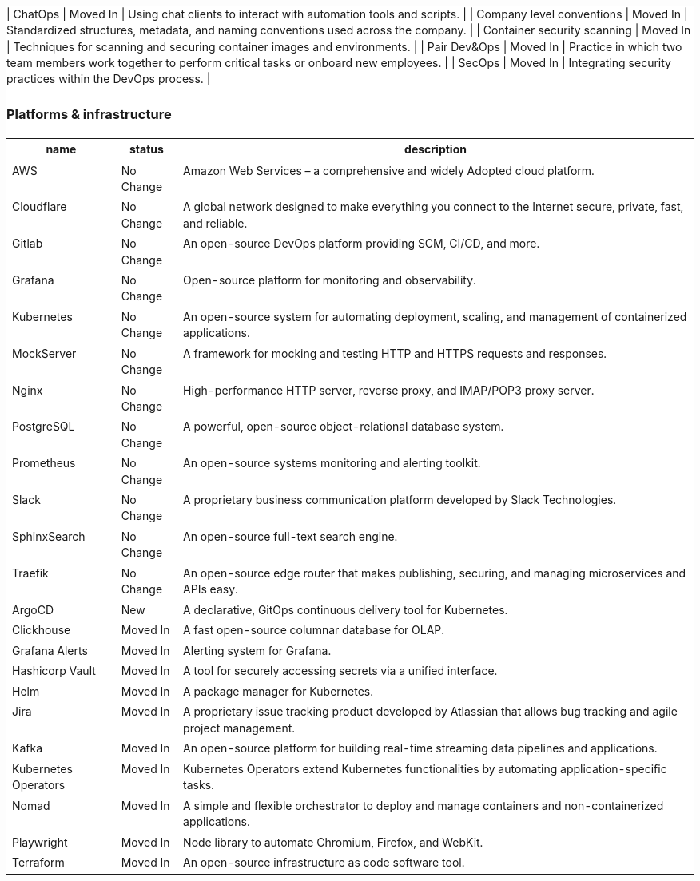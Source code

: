 | ChatOps                                        | Moved In  | Using chat clients to interact with automation tools and scripts.                                                                                                             |
| Company level conventions                      | Moved In  | Standardized structures, metadata, and naming conventions used across the company.                                                                                            |
| Container security scanning                    | Moved In  | Techniques for scanning and securing container images and environments.                                                                                                       |
| Pair Dev&Ops                                   | Moved In  | Practice in which two team members work together to perform critical tasks or onboard new employees.                                                                          |
| SecOps                                         | Moved In  | Integrating security practices within the DevOps process.                                                                                                                     |

### Platforms & infrastructure

| name                 | status    | description                                                                                                         |
|----------------------|-----------|---------------------------------------------------------------------------------------------------------------------|
| AWS                  | No Change | Amazon Web Services – a comprehensive and widely Adopted cloud platform.                                            |
| Cloudflare           | No Change | A global network designed to make everything you connect to the Internet secure, private, fast, and reliable.       |
| Gitlab               | No Change | An open-source DevOps platform providing SCM, CI/CD, and more.                                                      |
| Grafana              | No Change | Open-source platform for monitoring and observability.                                                              |
| Kubernetes           | No Change | An open-source system for automating deployment, scaling, and management of containerized applications.             |
| MockServer           | No Change | A framework for mocking and testing HTTP and HTTPS requests and responses.                                          |
| Nginx                | No Change | High-performance HTTP server, reverse proxy, and IMAP/POP3 proxy server.                                            |
| PostgreSQL           | No Change | A powerful, open-source object-relational database system.                                                          |
| Prometheus           | No Change | An open-source systems monitoring and alerting toolkit.                                                             |
| Slack                | No Change | A proprietary business communication platform developed by Slack Technologies.                                      |
| SphinxSearch         | No Change | An open-source full-text search engine.                                                                             |
| Traefik              | No Change | An open-source edge router that makes publishing, securing, and managing microservices and APIs easy.               |
| ArgoCD               | New       | A declarative, GitOps continuous delivery tool for Kubernetes.                                                      |
| Clickhouse           | Moved In  | A fast open-source columnar database for OLAP.                                                                      |
| Grafana Alerts       | Moved In  | Alerting system for Grafana.                                                                                        |
| Hashicorp Vault      | Moved In  | A tool for securely accessing secrets via a unified interface.                                                      |
| Helm                 | Moved In  | A package manager for Kubernetes.                                                                                   |
| Jira                 | Moved In  | A proprietary issue tracking product developed by Atlassian that allows bug tracking and agile project management.  |
| Kafka                | Moved In  | An open-source platform for building real-time streaming data pipelines and applications.                           |
| Kubernetes Operators | Moved In  | Kubernetes Operators extend Kubernetes functionalities by automating application-specific tasks.                    |
| Nomad                | Moved In  | A simple and flexible orchestrator to deploy and manage containers and non-containerized applications.              |
| Playwright           | Moved In  | Node library to automate Chromium, Firefox, and WebKit.                                                             |
| Terraform            | Moved In  | An open-source infrastructure as code software tool.                                                                |
